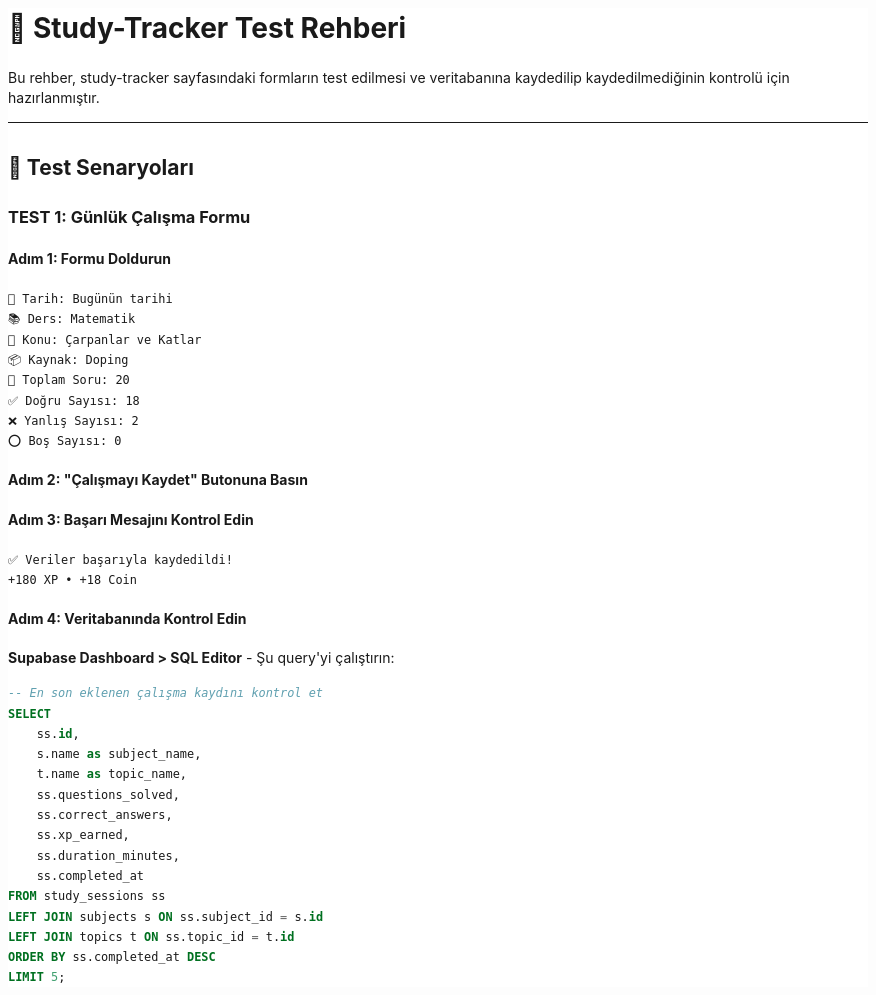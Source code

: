 # 📝 Study-Tracker Test Rehberi

Bu rehber, study-tracker sayfasındaki formların test edilmesi ve veritabanına kaydedilip kaydedilmediğinin kontrolü için hazırlanmıştır.

---

## 🧪 Test Senaryoları

### **TEST 1: Günlük Çalışma Formu**

#### Adım 1: Formu Doldurun
```
📅 Tarih: Bugünün tarihi
📚 Ders: Matematik
📖 Konu: Çarpanlar ve Katlar
📦 Kaynak: Doping
🔢 Toplam Soru: 20
✅ Doğru Sayısı: 18
❌ Yanlış Sayısı: 2
⭕ Boş Sayısı: 0
```

#### Adım 2: "Çalışmayı Kaydet" Butonuna Basın

#### Adım 3: Başarı Mesajını Kontrol Edin
```
✅ Veriler başarıyla kaydedildi!
+180 XP • +18 Coin
```

#### Adım 4: Veritabanında Kontrol Edin

**Supabase Dashboard > SQL Editor** - Şu query'yi çalıştırın:

```sql
-- En son eklenen çalışma kaydını kontrol et
SELECT 
    ss.id,
    s.name as subject_name,
    t.name as topic_name,
    ss.questions_solved,
    ss.correct_answers,
    ss.xp_earned,
    ss.duration_minutes,
    ss.completed_at
FROM study_sessions ss
LEFT JOIN subjects s ON ss.subject_id = s.id
LEFT JOIN topics t ON ss.topic_id = t.id
ORDER BY ss.completed_at DESC
LIMIT 5;
```
